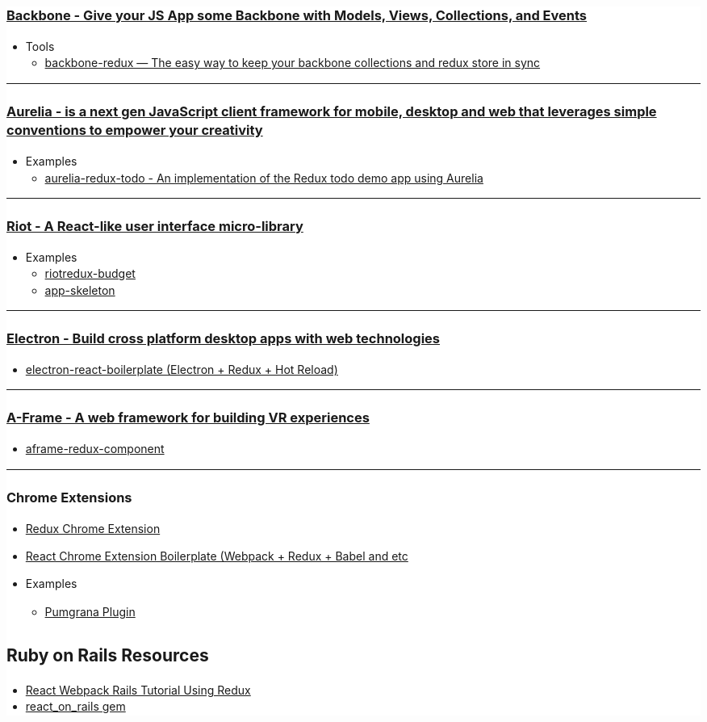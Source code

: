 
### [Backbone - Give your JS App some Backbone with Models, Views, Collections, and Events](http://backbonejs.org/)
* Tools
    * [backbone-redux — The easy way to keep your backbone collections and redux store in sync](https://github.com/redbooth/backbone-redux)

---

### [Aurelia - is a next gen JavaScript client framework for mobile, desktop and web that leverages simple conventions to empower your creativity](http://aurelia.io)
* Examples
    * [aurelia-redux-todo - An implementation of the Redux todo demo app using Aurelia](https://github.com/voidberg/aurelia-redux-todo)

___

### [Riot - A React-like user interface micro-library](http://riotjs.com)
* Examples
    * [riotredux-budget](https://github.com/remyhonig/riotredux-budget)
    * [app-skeleton](https://github.com/zesty-io/app-skeleton)

___

### [Electron - Build cross platform desktop apps with web technologies](http://electron.atom.io/)
* [electron-react-boilerplate (Electron + Redux + Hot Reload)](https://github.com/chentsulin/electron-react-boilerplate)

___

### [A-Frame - A web framework for building VR experiences](https://aframe.io)
* [aframe-redux-component](https://github.com/ngokevin/kframe/tree/master/components/redux)

___

### Chrome Extensions
* [Redux Chrome Extension](https://github.com/Dharmoslap/redux-chrome-extension)
* [React Chrome Extension Boilerplate (Webpack + Redux + Babel and etc](https://github.com/jhen0409/react-chrome-extension-boilerplate)

* Examples
    * [Pumgrana Plugin](https://github.com/Pumgrana/plugin)

## Ruby on Rails Resources
* [React Webpack Rails Tutorial Using Redux](https://github.com/shakacode/react-webpack-rails-tutorial)
* [react_on_rails gem](https://github.com/shakacode/react_on_rails)
